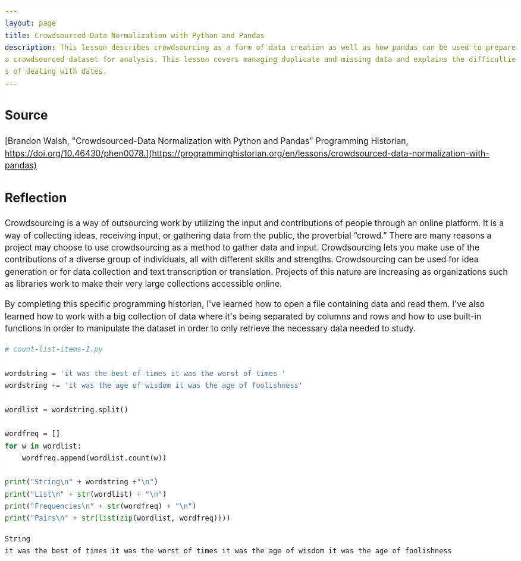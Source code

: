 ```yaml
---
layout: page
title: Crowdsourced-Data Normalization with Python and Pandas
description: This lesson describes crowdsourcing as a form of data creation as well as how pandas can be used to prepare a crowdsourced dataset for analysis. This lesson covers managing duplicate and missing data and explains the difficulties of dealing with dates.
---
```


## Source
[Brandon Walsh, "Crowdsourced-Data Normalization with Python and Pandas" Programming Historian, https://doi.org/10.46430/phen0078.](https://programminghistorian.org/en/lessons/crowdsourced-data-normalization-with-pandas)

## Reflection
Crowdsourcing is a way of outsourcing work by utilizing the input and contributions of people through an online platform. It is a way of collecting ideas, receiving input, or gathering data from the public, the proverbial “crowd.” There are many reasons a project may choose to use crowdsourcing as a method to gather data and input. Crowdsourcing lets you make use of the contributions of a diverse group of individuals, all with different skills and strengths. Crowdsourcing can be used for idea generation or for data collection and text transcription or translation. Projects of this nature are increasing as organizations such as libraries work to make their very large collections accessible online.

By completing this specific programming historian, I've learned how to open a file containing data and read them. I've also learned how to work with a big collection of data where it's being separated by columns and rows and how to use built-in functions in order to manipulate the dataset in order to only retrieve the necessary data needed to study.

```python
# count-list-items-1.py

wordstring = 'it was the best of times it was the worst of times '
wordstring += 'it was the age of wisdom it was the age of foolishness'

wordlist = wordstring.split()

wordfreq = []
for w in wordlist:
    wordfreq.append(wordlist.count(w))

print("String\n" + wordstring +"\n")
print("List\n" + str(wordlist) + "\n")
print("Frequencies\n" + str(wordfreq) + "\n")
print("Pairs\n" + str(list(zip(wordlist, wordfreq))))
```

    String
    it was the best of times it was the worst of times it was the age of wisdom it was the age of foolishness
    
